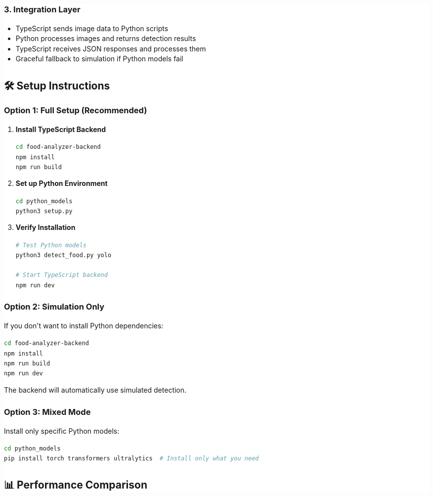### 3. **Integration Layer**
- TypeScript sends image data to Python scripts
- Python processes images and returns detection results
- TypeScript receives JSON responses and processes them
- Graceful fallback to simulation if Python models fail

## 🛠️ Setup Instructions

### Option 1: Full Setup (Recommended)

1. **Install TypeScript Backend**
   ```bash
   cd food-analyzer-backend
   npm install
   npm run build
   ```

2. **Set up Python Environment**
   ```bash
   cd python_models
   python3 setup.py
   ```

3. **Verify Installation**
   ```bash
   # Test Python models
   python3 detect_food.py yolo
   
   # Start TypeScript backend
   npm run dev
   ```

### Option 2: Simulation Only

If you don't want to install Python dependencies:

```bash
cd food-analyzer-backend
npm install
npm run build
npm run dev
```

The backend will automatically use simulated detection.

### Option 3: Mixed Mode

Install only specific Python models:

```bash
cd python_models
pip install torch transformers ultralytics  # Install only what you need
```

## 📊 Performance Comparison
